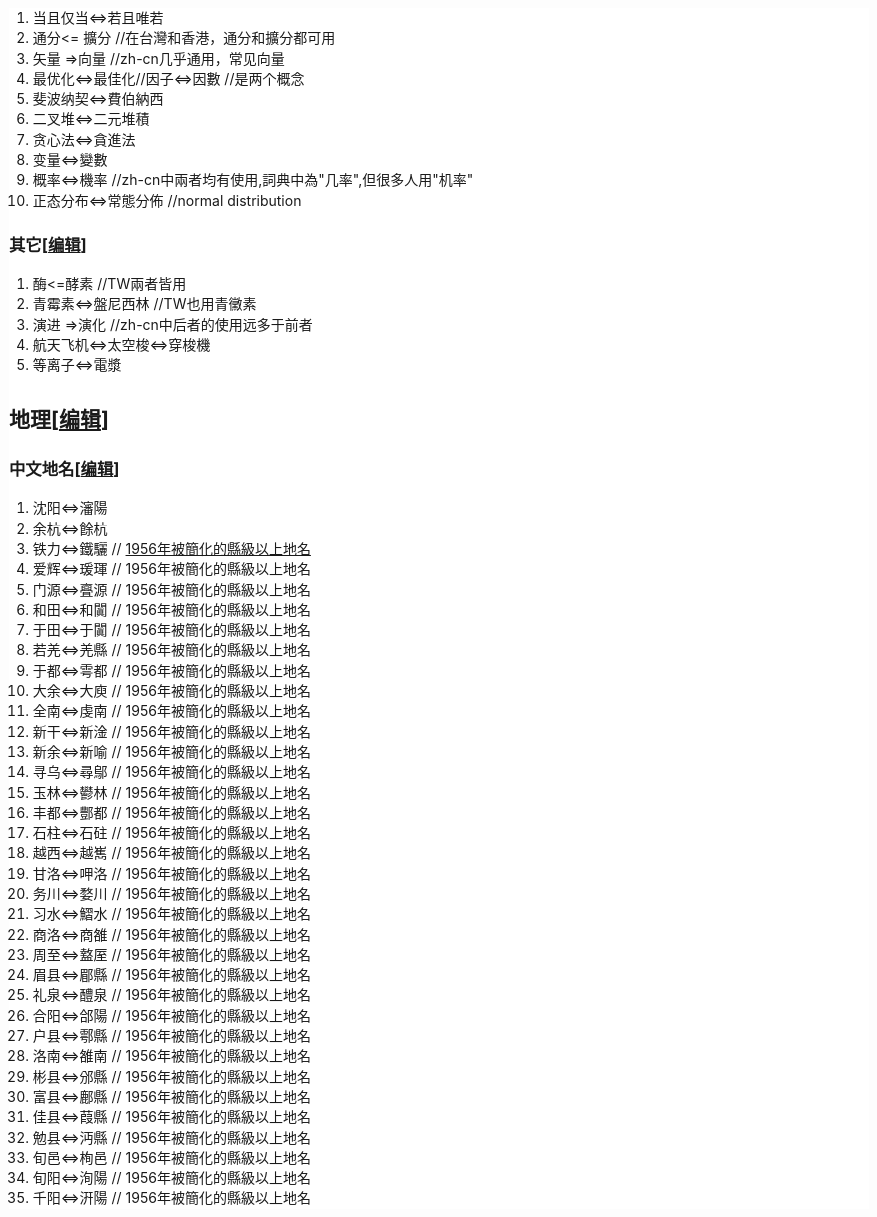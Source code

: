 1. 当且仅当<=>若且唯若
2. 通分<= 擴分 //在台灣和香港，通分和擴分都可用
3. 矢量 =>向量 //zh-cn几乎通用，常见向量
4. 最优化<=>最佳化//因子<=>因數 //是两个概念
5. 斐波纳契<=>費伯納西
6. 二叉堆<=>二元堆積
7. 贪心法<=>貪進法
8. 变量<=>變數
9. 概率<=>機率 //zh-cn中兩者均有使用,詞典中為"几率",但很多人用"机率"
10. 正态分布<=>常態分佈 //normal distribution

### 其它[[编辑](https://zh.wikipedia.org/w/index.php?title=Wikipedia:繁简分歧词表&action=edit&section=8)]

1. 酶<=酵素 //TW兩者皆用
2. 青霉素<=>盤尼西林 //TW也用青黴素
3. 演进 =>演化 //zh-cn中后者的使用远多于前者
4. 航天飞机<=>太空梭<=>穿梭機
5. 等离子<=>電漿

## 地理[[编辑](https://zh.wikipedia.org/w/index.php?title=Wikipedia:繁简分歧词表&action=edit&section=9)]

### 中文地名[[编辑](https://zh.wikipedia.org/w/index.php?title=Wikipedia:繁简分歧词表&action=edit&section=10)]

1. 沈阳<=>瀋陽
2. 余杭<=>餘杭
3. 铁力<=>鐵驪 // [1956年被簡化的縣級以上地名](https://zh.wikipedia.org/wiki/因中国汉字简化而更名的地名列表)
4. 爱辉<=>瑗琿 // 1956年被簡化的縣級以上地名
5. 门源<=>亹源 // 1956年被簡化的縣級以上地名
6. 和田<=>和闐 // 1956年被簡化的縣級以上地名
7. 于田<=>于闐 // 1956年被簡化的縣級以上地名
8. 若羌<=>羌縣 // 1956年被簡化的縣級以上地名
9. 于都<=>雩都 // 1956年被簡化的縣級以上地名
10. 大余<=>大庾 // 1956年被簡化的縣級以上地名
11. 全南<=>虔南 // 1956年被簡化的縣級以上地名
12. 新干<=>新淦 // 1956年被簡化的縣級以上地名
13. 新余<=>新喻 // 1956年被簡化的縣級以上地名
14. 寻乌<=>尋鄔 // 1956年被簡化的縣級以上地名
15. 玉林<=>鬰林 // 1956年被簡化的縣級以上地名
16. 丰都<=>酆都 // 1956年被簡化的縣級以上地名
17. 石柱<=>石砫 // 1956年被簡化的縣級以上地名
18. 越西<=>越嶲 // 1956年被簡化的縣級以上地名
19. 甘洛<=>呷洛 // 1956年被簡化的縣級以上地名
20. 务川<=>婺川 // 1956年被簡化的縣級以上地名
21. 习水<=>鰼水 // 1956年被簡化的縣級以上地名
22. 商洛<=>商雒 // 1956年被簡化的縣級以上地名
23. 周至<=>盩厔 // 1956年被簡化的縣級以上地名
24. 眉县<=>郿縣 // 1956年被簡化的縣級以上地名
25. 礼泉<=>醴泉 // 1956年被簡化的縣級以上地名
26. 合阳<=>郃陽 // 1956年被簡化的縣級以上地名
27. 户县<=>鄠縣 // 1956年被簡化的縣級以上地名
28. 洛南<=>雒南 // 1956年被簡化的縣級以上地名
29. 彬县<=>邠縣 // 1956年被簡化的縣級以上地名
30. 富县<=>鄜縣 // 1956年被簡化的縣級以上地名
31. 佳县<=>葭縣 // 1956年被簡化的縣級以上地名
32. 勉县<=>沔縣 // 1956年被簡化的縣級以上地名
33. 旬邑<=>栒邑 // 1956年被簡化的縣級以上地名
34. 旬阳<=>洵陽 // 1956年被簡化的縣級以上地名
35. 千阳<=>汧陽 // 1956年被簡化的縣級以上地名
